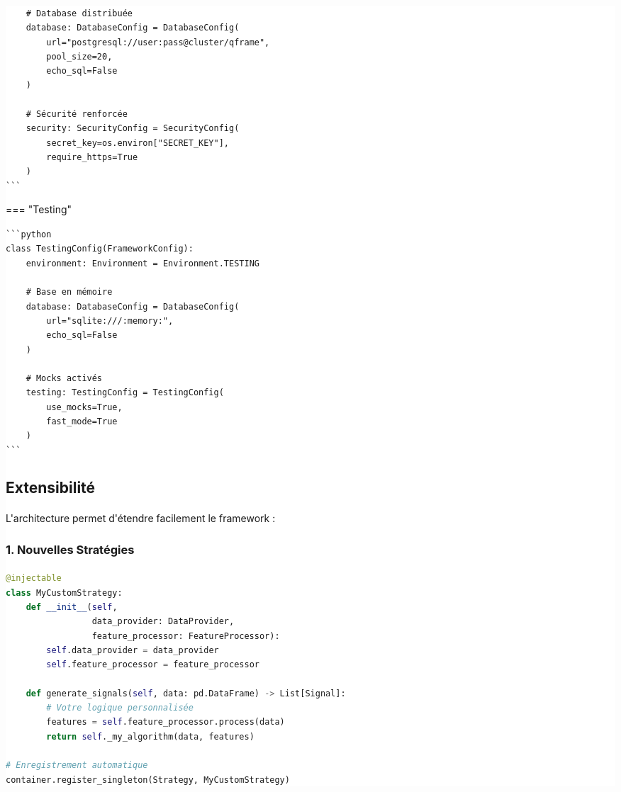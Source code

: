         # Database distribuée
        database: DatabaseConfig = DatabaseConfig(
            url="postgresql://user:pass@cluster/qframe",
            pool_size=20,
            echo_sql=False
        )

        # Sécurité renforcée
        security: SecurityConfig = SecurityConfig(
            secret_key=os.environ["SECRET_KEY"],
            require_https=True
        )
    ```

=== "Testing"

    ```python
    class TestingConfig(FrameworkConfig):
        environment: Environment = Environment.TESTING

        # Base en mémoire
        database: DatabaseConfig = DatabaseConfig(
            url="sqlite:///:memory:",
            echo_sql=False
        )

        # Mocks activés
        testing: TestingConfig = TestingConfig(
            use_mocks=True,
            fast_mode=True
        )
    ```

## Extensibilité

L'architecture permet d'étendre facilement le framework :

### 1. **Nouvelles Stratégies**

```python
@injectable
class MyCustomStrategy:
    def __init__(self,
                 data_provider: DataProvider,
                 feature_processor: FeatureProcessor):
        self.data_provider = data_provider
        self.feature_processor = feature_processor

    def generate_signals(self, data: pd.DataFrame) -> List[Signal]:
        # Votre logique personnalisée
        features = self.feature_processor.process(data)
        return self._my_algorithm(data, features)

# Enregistrement automatique
container.register_singleton(Strategy, MyCustomStrategy)
```
